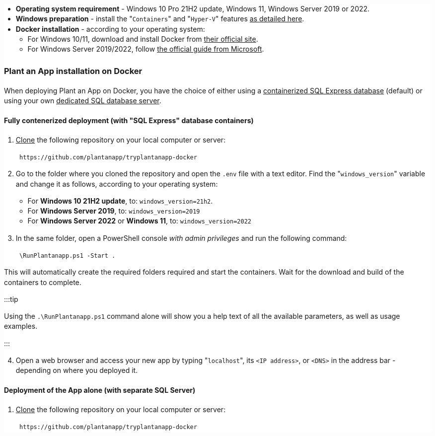 - **Operating system requirement** - Windows 10 Pro 21H2 update, Windows 11, Windows Server 2019 or 2022.
- **Windows preparation** - install the "`Containers`" and "`Hyper-V`" features [as detailed here](https://learn.microsoft.com/en-us/virtualization/windowscontainers/quick-start/set-up-environment?tabs=dockerce). 
- **Docker installation** - according to your operating system:
  - For Windows 10/11, download and install Docker from [their official site](https://hub.docker.com/editions/community/docker-ce-desktop-windows).
  - For Windows Server 2019/2022, follow [the official guide from Microsoft](https://learn.microsoft.com/en-us/virtualization/windowscontainers/quick-start/set-up-environment?tabs=dockerce#windows-server-1).


### Plant an App installation on Docker  

When deploying Plant an App on Docker, you have the choice of either using a [containerized SQL Express database](#fully-contenerized-deployment-with-sql-express-database-containers) (default) or using your own [dedicated SQL database server](#deployment-of-the-app-alone-with-separate-sql-server). 

#### Fully contenerized deployment (with "SQL Express" database containers)

1. [Clone](https://docs.github.com/en/repositories/creating-and-managing-repositories/cloning-a-repository) the following repository  on your local computer or server:

        https://github.com/plantanapp/tryplantanapp-docker

2. Go to the folder where you cloned the repository and open the `.env` file with a text editor. Find the "`windows_version`" variable and change it as follows, according to your operating system:
   - For **Windows 10 21H2 update**, to: `windows_version=21h2`.
   - For **Windows Server 2019**, to: `windows_version=2019`
   - For **Windows Server 2022** or **Windows 11**, to: `windows_version=2022`

3. In the same folder, open a PowerShell console *with admin privileges* and run the following command:

        \RunPlantanapp.ps1 -Start . 

This will automatically create the required folders required and start the containers. Wait for the download and build of the containers to complete.

:::tip

Using the `.\RunPlantanapp.ps1` command alone will show you a help text of all the available parameters, as well as usage examples.

:::

4. Open a web browser and access your new app by typing "`localhost`", its `<IP address>`, or `<DNS>` in the address bar - depending on where you deployed it.

#### Deployment of the App alone (with separate SQL Server)

1. [Clone](https://docs.github.com/en/repositories/creating-and-managing-repositories/cloning-a-repository) the following repository  on your local computer or server:

        https://github.com/plantanapp/tryplantanapp-docker
